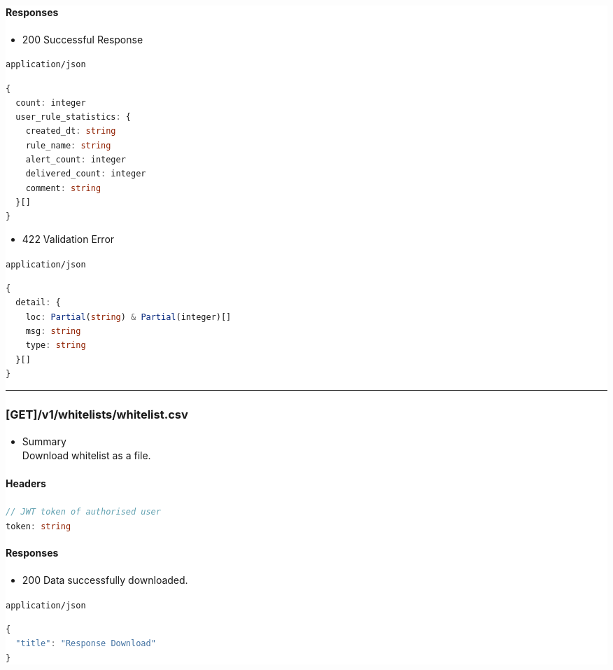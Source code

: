 #### Responses

- 200 Successful Response

`application/json`

```ts
{
  count: integer
  user_rule_statistics: {
    created_dt: string
    rule_name: string
    alert_count: integer
    delivered_count: integer
    comment: string
  }[]
}
```

- 422 Validation Error

`application/json`

```ts
{
  detail: {
    loc: Partial(string) & Partial(integer)[]
    msg: string
    type: string
  }[]
}
```

***

### [GET]/v1/whitelists/whitelist.csv

- Summary  
Download whitelist as a file.

#### Headers

```ts
// JWT token of authorised user
token: string
```

#### Responses

- 200 Data successfully downloaded.

`application/json`

```ts
{
  "title": "Response Download"
}
```
